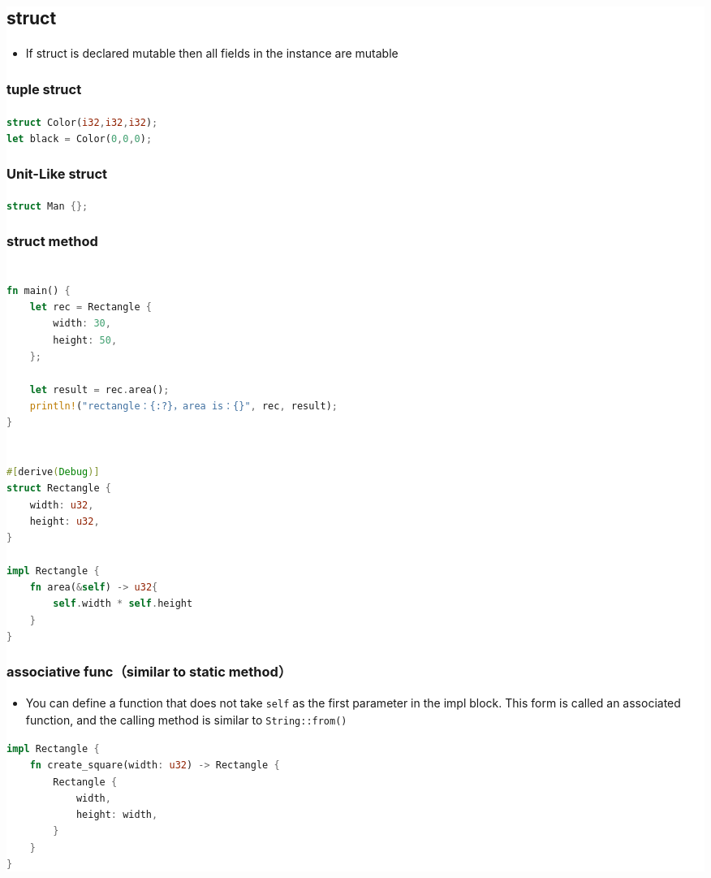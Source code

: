 ## struct
- If struct is declared mutable then all fields in the instance are mutable
### tuple struct
```rust
struct Color(i32,i32,i32);
let black = Color(0,0,0);
```
### Unit-Like struct
```rust
struct Man {};
```
### struct method
```rust

fn main() {
    let rec = Rectangle {
        width: 30,
        height: 50,
    };

    let result = rec.area(); 
    println!("rectangle：{:?}，area is：{}", rec, result);
}


#[derive(Debug)]
struct Rectangle {
    width: u32,
    height: u32,
}

impl Rectangle {
    fn area(&self) -> u32{
        self.width * self.height
    }
}

```
### associative func（similar to static method）
- You can define a function that does not take `self` as the first parameter in the impl block. This form is called an associated function, and the calling method is similar to `String::from()`
```rust
impl Rectangle {
    fn create_square(width: u32) -> Rectangle {
        Rectangle {
            width,
            height: width,
        }
    }
}
```
  